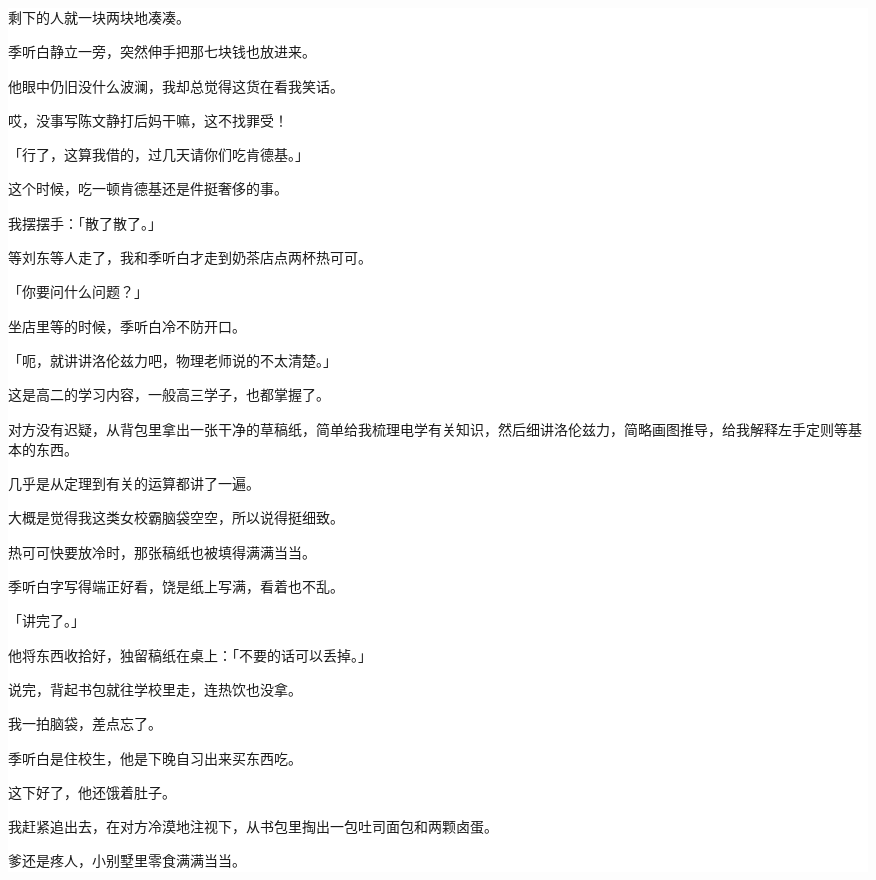 剩下的人就一块两块地凑凑。


季听白静立一旁，突然伸手把那七块钱也放进来。


他眼中仍旧没什么波澜，我却总觉得这货在看我笑话。


哎，没事写陈文静打后妈干嘛，这不找罪受！


「行了，这算我借的，过几天请你们吃肯德基。」


这个时候，吃一顿肯德基还是件挺奢侈的事。


我摆摆手：「散了散了。」


等刘东等人走了，我和季听白才走到奶茶店点两杯热可可。


「你要问什么问题？」


坐店里等的时候，季听白冷不防开口。


「呃，就讲讲洛伦兹力吧，物理老师说的不太清楚。」


这是高二的学习内容，一般高三学子，也都掌握了。


对方没有迟疑，从背包里拿出一张干净的草稿纸，简单给我梳理电学有关知识，然后细讲洛伦兹力，简略画图推导，给我解释左手定则等基本的东西。


几乎是从定理到有关的运算都讲了一遍。


大概是觉得我这类女校霸脑袋空空，所以说得挺细致。


热可可快要放冷时，那张稿纸也被填得满满当当。


季听白字写得端正好看，饶是纸上写满，看着也不乱。


「讲完了。」


他将东西收拾好，独留稿纸在桌上：「不要的话可以丢掉。」


说完，背起书包就往学校里走，连热饮也没拿。


我一拍脑袋，差点忘了。


季听白是住校生，他是下晚自习出来买东西吃。


这下好了，他还饿着肚子。


我赶紧追出去，在对方冷漠地注视下，从书包里掏出一包吐司面包和两颗卤蛋。


爹还是疼人，小别墅里零食满满当当。
